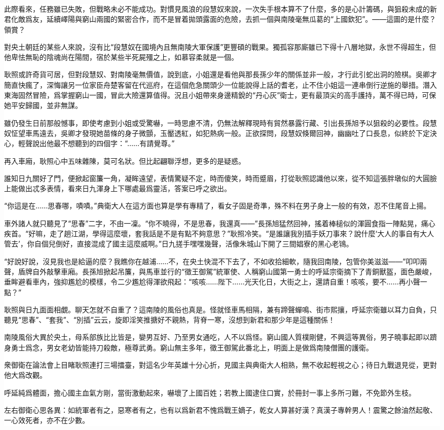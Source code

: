 此際看來，任務雖已失敗，但戰略未必不能成功。對慣見風浪的段慧奴來說，一次失手根本算不了什麼，多的是心計籌碼，與狙殺未成的新君化敵爲友，延續嶧陽與窮山兩國的緊密合作，而不是冒着拋頭露面的危險，去抓一個與南陵毫無瓜葛的“上國欽犯”。——這圖的是什麼？領賞？

對央土朝廷的某些人來說，沒有比“段慧奴在國境內且無南陵大軍保護”更豐碩的戰果。獨孤容那廝雖已下得十八層地獄，永世不得超生，但他卑怯無恥的陰魂尚在陽間，宿於某些半死屍殭之上，如慕容柔就是一個。

耿照或許奇貨可居，但對段慧奴、對南陵毫無價值，說到底，小姐還是看他與那長孫少年的關係並非一般，才行此引蛇出洞的險棋。吳卿才簡直快瘋了，深悔讓另一位家臣舟楚客留在代巡府，在這個危急關頭少一位能說得上話的耆老，止不住小姐這一連串倒行逆施的舉措。潛入東海固然冒險，爲掌握窮山一國，冒此大險還算值得。況且小姐帶來身邊精銳的“丹心灰”衛士，更有最頂尖的高手護持，萬不得已時，可保她平安歸國，並非無謀。

雖仍發生日前那般憾事，即使考慮到小姐或受驚嚇，一時思慮不清，仍無法解釋現時有貿然暴露行藏、引出長孫旭予以狙殺的必要性。段慧奴怔望車馬遠去，吳卿才發現她苗條的身子微顫，玉靨透紅，如犯熱病一般。正欲探問，段慧奴倏爾回神，幽幽吐了口長息，似終於下定決心，輕聲說出他最不想聽到的四個字：“……有請覺尊。”

再入車廂，耿照心中五味雜陳，莫可名狀。但比起翩聯浮想，更多的是疑惑。

誰知日九關好了門，便掀起窗簾一角，凝眸遠望，表情驚疑不定，時而傻笑，時而蹙眉，打從耿照認識他以來，從不知這張胖墩似的大圓臉上能做出忒多表情，看來日九渾身上下哪處最爲靈活，答案已呼之欲出。

“你這是在……思春哪，嘖嘖。”典衛大人在這方面也算是學有專精了，看女子固是奇準，殊不料在男子身上一般的有效，忍不住尾音上揚。

車外諸人就只聽見了“思春”二字，不由一凜。“你不曉得，不是思春，我還真——”長孫旭猛然回神，搖着棒槌似的渾圓食指一陣點晃，痛心疾首。“好嘛，走了趟江湖，學得這麼壞，套我話是不是有點不夠意思？”耿照冷笑。“是誰讓我別插手妖刀事來？說什麼‘大人的事自有大人管去’，你自個兒倒好，直接混成了國主這麼威啊。”日九搓手嘿嘿幾聲，活像朱城山下開了三間娼寮的黑心老鴇。

“好說好說，沒見我也是給逼的麼？我瞧你在越浦……不，在央土快混不下去了，不如收拾細軟，隨我回南陵，包管你美滋滋——”叩叩兩聲，盾牌自外敲擊車廂。長孫旭掀起吊簾，與馬車並行的“徵王御駕”統軍使、人稱窮山國第一勇士的呼延宗衛摘下了青銅獸盔，面色嚴峻，垂眸避看車內，強抑尷尬的模樣，令二少尷尬得渾欲飛起：“咳咳……陛下……光天化日，大街之上，還請自重！咳咳，要不……再小聲一點？”

耿照與日九面面相覷。聊天怎就不自重了？這南陵的風俗也真是。怪就怪車馬相隔，兼有蹄聲蟬鳴、街市熙攘，呼延宗衛雖以耳力自負，只聽見“思春”、“套我”、“別插”云云，旋即淫笑推搪好不親熱，背脊一寒，沒想到新君和那少年是這種關係！

南陵風俗大異於央土，母系部族比比皆是，孌男互好、乃至男女通吃，人不以爲怪。窮山國人質樸剛健，不興這等異俗，男子曉事起即以躋身勇士爲念，男女老幼皆能持刀殺敵，極尊武勇。窮山無主多年，徵王御駕此番北上，明面上是做爲南陵僧團的護衛。

衆御衛在論法會上目睹耿照連打三場擂臺，對這名少年英雄十分心折，見國主與典衛大人相熟，無不收起輕視之心；待日九戰退見從，更對他大爲改觀。

呼延純爲體面，擔心國主血氣方剛，當街激動起來，嚇壞了上國百姓；若教上國逮住口實，於冊封一事上多所刁難，不免節外生枝。

左右御衛心思各異：如統軍者有之，惡寒者有之，也有以爲新君不愧爲戰王嫡子，乾女人算甚好漢？真漢子專幹男人！震驚之餘油然起敬、一心效死者，亦不在少數。